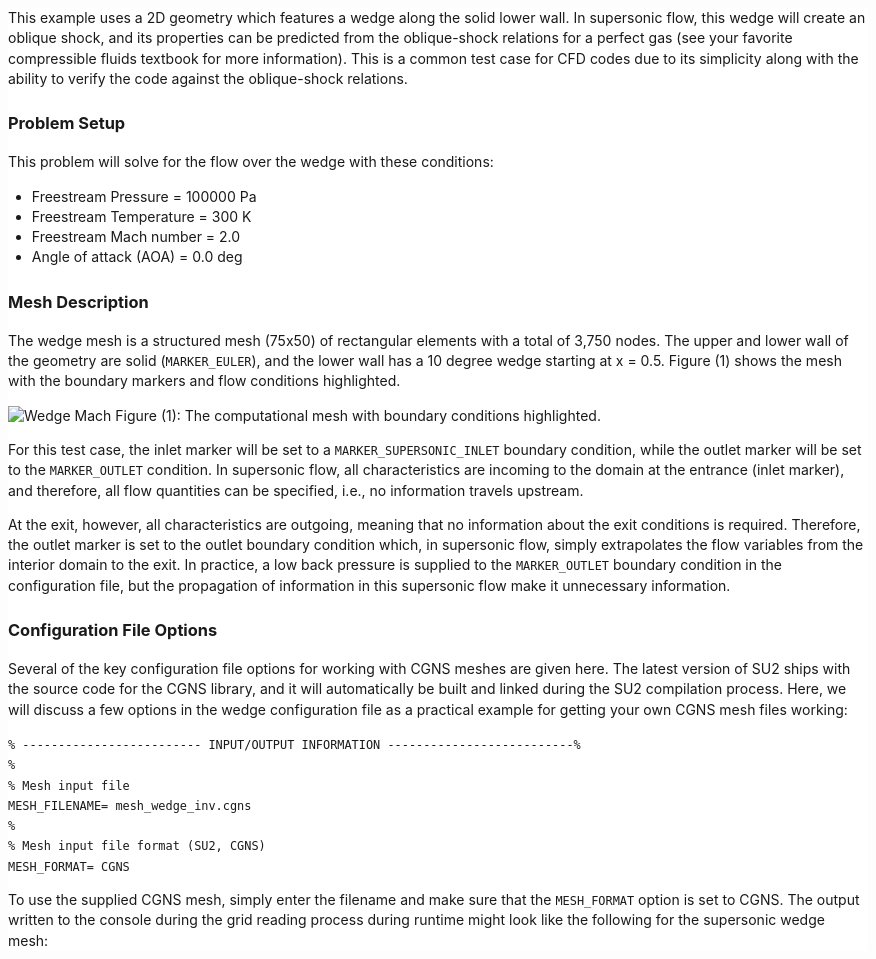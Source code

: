 This example uses a 2D geometry which features a wedge along the solid lower wall. In supersonic flow, this wedge will create an oblique shock, and its properties can be predicted from the oblique-shock relations for a perfect gas (see your favorite compressible fluids textbook for more information). This is a common test case for CFD codes due to its simplicity along with the ability to verify the code against the oblique-shock relations.

### Problem Setup

This problem will solve for the flow over the wedge with these conditions:
- Freestream Pressure = 100000 Pa
- Freestream Temperature = 300 K
- Freestream Mach number = 2.0
- Angle of attack (AOA) = 0.0 deg

### Mesh Description

The wedge mesh is a structured mesh (75x50) of rectangular elements with a total of 3,750 nodes. The upper and lower wall of the geometry are solid (`MARKER_EULER`), and the lower wall has a 10 degree wedge starting at x = 0.5. Figure (1) shows the mesh with the boundary markers and flow conditions highlighted.

![Wedge Mach](../../Inviscid_Wedge/images/wedge_mesh_bcs.png)
Figure (1): The computational mesh with boundary conditions highlighted.

For this test case, the inlet marker will be set to a `MARKER_SUPERSONIC_INLET` boundary condition, while the outlet marker will be set to the `MARKER_OUTLET` condition. In supersonic flow, all characteristics are incoming to the domain at the entrance (inlet marker), and therefore, all flow quantities can be specified, i.e., no information travels upstream. 

At the exit, however, all characteristics are outgoing, meaning that no information about the exit conditions is required. Therefore, the outlet marker is set to the outlet boundary condition which, in supersonic flow, simply extrapolates the flow variables from the interior domain to the exit. In practice, a low back pressure is supplied to the `MARKER_OUTLET` boundary condition in the configuration file, but the propagation of information in this supersonic flow make it unnecessary information.

### Configuration File Options

Several of the key configuration file options for working with CGNS meshes are given here. The latest version of SU2 ships with the source code for the CGNS library, and it will automatically be built and linked during the SU2 compilation process. Here, we will discuss a few options in the wedge configuration file as a practical example for getting your own CGNS mesh files working:

```
% ------------------------- INPUT/OUTPUT INFORMATION --------------------------%
%
% Mesh input file
MESH_FILENAME= mesh_wedge_inv.cgns
%
% Mesh input file format (SU2, CGNS)
MESH_FORMAT= CGNS
```

To use the supplied CGNS mesh, simply enter the filename and make sure that the `MESH_FORMAT` option is set to CGNS. The output written to the console during the grid reading process during runtime might look like the following for the supersonic wedge mesh:
